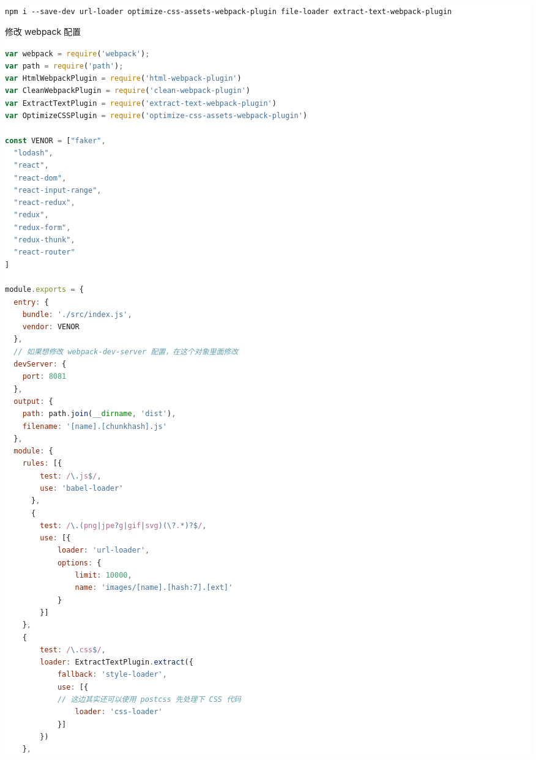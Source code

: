 ```
npm i --save-dev url-loader optimize-css-assets-webpack-plugin file-loader extract-text-webpack-plugin
```

修改 webpack 配置

```js
var webpack = require('webpack');
var path = require('path');
var HtmlWebpackPlugin = require('html-webpack-plugin')
var CleanWebpackPlugin = require('clean-webpack-plugin')
var ExtractTextPlugin = require('extract-text-webpack-plugin')
var OptimizeCSSPlugin = require('optimize-css-assets-webpack-plugin')

const VENOR = ["faker",
  "lodash",
  "react",
  "react-dom",
  "react-input-range",
  "react-redux",
  "redux",
  "redux-form",
  "redux-thunk",
  "react-router"
]

module.exports = {
  entry: {
    bundle: './src/index.js',
    vendor: VENOR
  },
  // 如果想修改 webpack-dev-server 配置，在这个对象里面修改
  devServer: {
    port: 8081
  },
  output: {
    path: path.join(__dirname, 'dist'),
    filename: '[name].[chunkhash].js'
  },
  module: {
    rules: [{
        test: /\.js$/,
        use: 'babel-loader'
      },
      {
        test: /\.(png|jpe?g|gif|svg)(\?.*)?$/,
        use: [{
            loader: 'url-loader',
            options: {
                limit: 10000,
                name: 'images/[name].[hash:7].[ext]'
            }
        }]
    },
    {
        test: /\.css$/,
        loader: ExtractTextPlugin.extract({
            fallback: 'style-loader',
            use: [{
            // 这边其实还可以使用 postcss 先处理下 CSS 代码
                loader: 'css-loader'
            }]
        })
    },
```